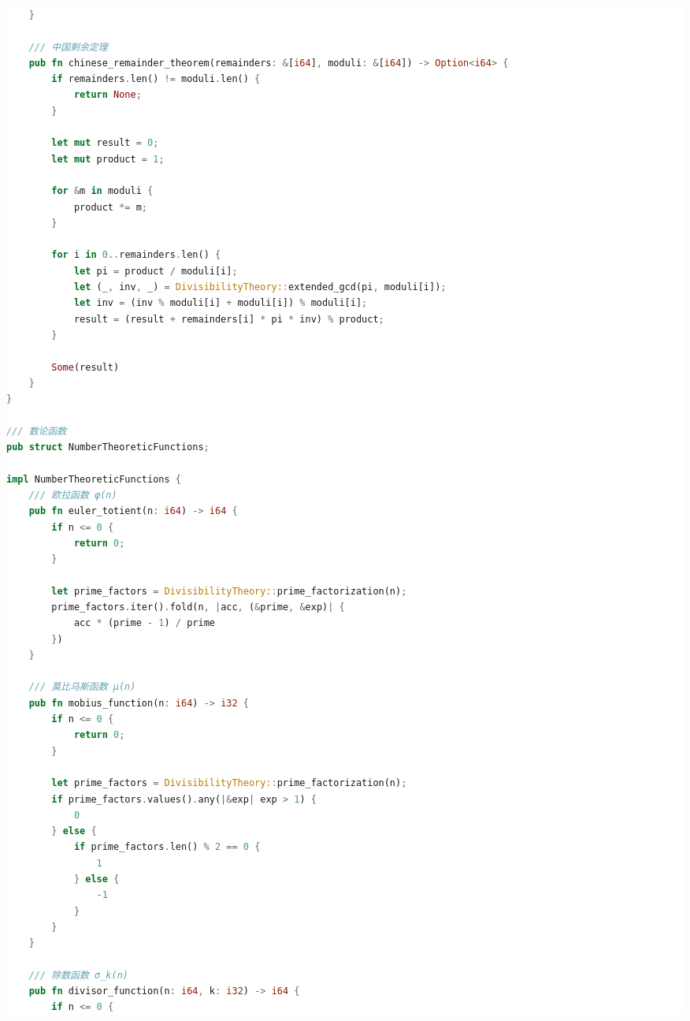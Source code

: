 ```rust
    }
    
    /// 中国剩余定理
    pub fn chinese_remainder_theorem(remainders: &[i64], moduli: &[i64]) -> Option<i64> {
        if remainders.len() != moduli.len() {
            return None;
        }
        
        let mut result = 0;
        let mut product = 1;
        
        for &m in moduli {
            product *= m;
        }
        
        for i in 0..remainders.len() {
            let pi = product / moduli[i];
            let (_, inv, _) = DivisibilityTheory::extended_gcd(pi, moduli[i]);
            let inv = (inv % moduli[i] + moduli[i]) % moduli[i];
            result = (result + remainders[i] * pi * inv) % product;
        }
        
        Some(result)
    }
}

/// 数论函数
pub struct NumberTheoreticFunctions;

impl NumberTheoreticFunctions {
    /// 欧拉函数 φ(n)
    pub fn euler_totient(n: i64) -> i64 {
        if n <= 0 {
            return 0;
        }
        
        let prime_factors = DivisibilityTheory::prime_factorization(n);
        prime_factors.iter().fold(n, |acc, (&prime, &exp)| {
            acc * (prime - 1) / prime
        })
    }
    
    /// 莫比乌斯函数 μ(n)
    pub fn mobius_function(n: i64) -> i32 {
        if n <= 0 {
            return 0;
        }
        
        let prime_factors = DivisibilityTheory::prime_factorization(n);
        if prime_factors.values().any(|&exp| exp > 1) {
            0
        } else {
            if prime_factors.len() % 2 == 0 {
                1
            } else {
                -1
            }
        }
    }
    
    /// 除数函数 σ_k(n)
    pub fn divisor_function(n: i64, k: i32) -> i64 {
        if n <= 0 {
```